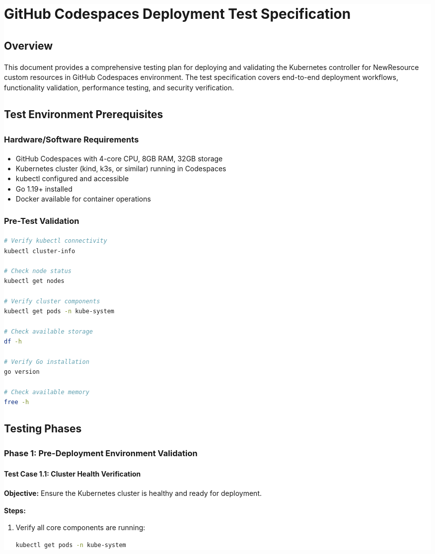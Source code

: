 # GitHub Codespaces Deployment Test Specification

## Overview

This document provides a comprehensive testing plan for deploying and validating the Kubernetes controller for NewResource custom resources in GitHub Codespaces environment. The test specification covers end-to-end deployment workflows, functionality validation, performance testing, and security verification.

## Test Environment Prerequisites

### Hardware/Software Requirements
- GitHub Codespaces with 4-core CPU, 8GB RAM, 32GB storage
- Kubernetes cluster (kind, k3s, or similar) running in Codespaces
- kubectl configured and accessible
- Go 1.19+ installed
- Docker available for container operations

### Pre-Test Validation
```bash
# Verify kubectl connectivity
kubectl cluster-info

# Check node status
kubectl get nodes

# Verify cluster components
kubectl get pods -n kube-system

# Check available storage
df -h

# Verify Go installation
go version

# Check available memory
free -h
```

## Testing Phases

### Phase 1: Pre-Deployment Environment Validation

#### Test Case 1.1: Cluster Health Verification
**Objective:** Ensure the Kubernetes cluster is healthy and ready for deployment.

**Steps:**
1. Verify all core components are running:
   ```bash
   kubectl get pods -n kube-system
   ```
